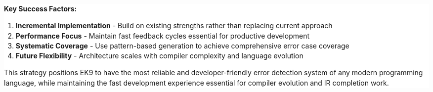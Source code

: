 **Key Success Factors:**
1. **Incremental Implementation** - Build on existing strengths rather than replacing current approach
2. **Performance Focus** - Maintain fast feedback cycles essential for productive development  
3. **Systematic Coverage** - Use pattern-based generation to achieve comprehensive error case coverage
4. **Future Flexibility** - Architecture scales with compiler complexity and language evolution

This strategy positions EK9 to have the most reliable and developer-friendly error detection system of any modern programming language, while maintaining the fast development experience essential for compiler evolution and IR completion work.